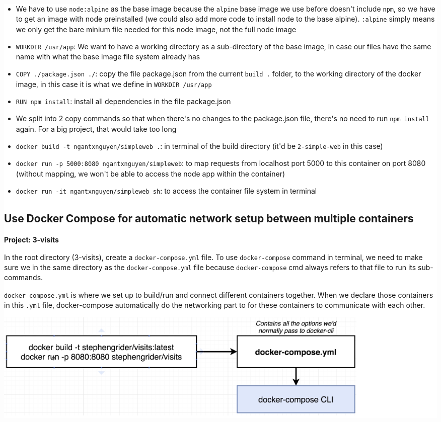   - We have to use `node:alpine` as the base image because the `alpine` base image we use before doesn't include `npm`, so we have to get an image with node preinstalled (we could also add more code to install node to the base alpine). `:alpine` simply means we only get the bare minium file needed for this node image, not the full node image

  - `WORKDIR /usr/app`: We want to have a working directory as a sub-directory of the base image, in case our files have the same name with what the base image file system already has

  - `COPY ./package.json ./`: copy the file package.json from the current `build .` folder, to the working directory of the docker image, in this case it is what we define in `WORKDIR /usr/app`

  - `RUN npm install`: install all dependencies in the file package.json

  - We split into 2 copy commands so that when there's no changes to the package.json file, there's no need to run `npm install` again. For a big project, that would take too long

- `docker build -t ngantxnguyen/simpleweb .`: in terminal of the build directory (it'd be `2-simple-web` in this case)

- `docker run -p 5000:8080 ngantxnguyen/simpleweb`: to map requests from localhost port 5000 to this container on port 8080 (without mapping, we won't be able to access the node app within the container)

- `docker run -it ngantxnguyen/simpleweb sh`: to access the container file system in terminal

## Use Docker Compose for automatic network setup between multiple containers

**Project: 3-visits**

In the root directory (3-visits), create a `docker-compose.yml` file. To use `docker-compose` command in terminal, we need to make sure we in the same directory as the `docker-compose.yml` file because `docker-compose` cmd always refers to that file to run its sub-commands.

`docker-compose.yml` is where we set up to build/run and connect different containers together. When we declare those containers in this `.yml` file, docker-compose automatically do the networking part to for these containers to communicate with each other.

<img src="screenshots/docker-compose-1.png" width=700>

